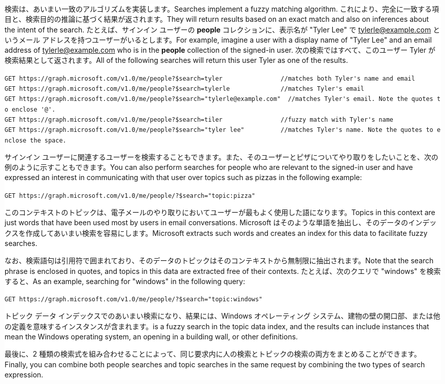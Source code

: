 <span data-ttu-id="9cda6-176">検索は、あいまい一致のアルゴリズムを実装します。</span><span class="sxs-lookup"><span data-stu-id="9cda6-176">Searches implement a fuzzy matching algorithm.</span></span> <span data-ttu-id="9cda6-177">これにより、完全に一致する項目と、検索目的の推論に基づく結果が返されます。</span><span class="sxs-lookup"><span data-stu-id="9cda6-177">They will return results based on an exact match and also on inferences about the intent of the search.</span></span> <span data-ttu-id="9cda6-178">たとえば、サインイン ユーザーの **people** コレクションに、表示名が "Tyler Lee" で tylerle@example.com というメール アドレスを持つユーザーがいるとします。</span><span class="sxs-lookup"><span data-stu-id="9cda6-178">For example, imagine a user with a display name of "Tyler Lee" and an email address of tylerle@example.com who is in the **people** collection of the signed-in user.</span></span> <span data-ttu-id="9cda6-179">次の検索ではすべて、このユーザー Tyler が検索結果として返されます。</span><span class="sxs-lookup"><span data-stu-id="9cda6-179">All of the following searches will return this user Tyler as one of the results.</span></span>

```http
GET https://graph.microsoft.com/v1.0/me/people?$search=tyler                //matches both Tyler's name and email
GET https://graph.microsoft.com/v1.0/me/people?$search=tylerle              //matches Tyler's email
GET https://graph.microsoft.com/v1.0/me/people?$search="tylerle@example.com"  //matches Tyler's email. Note the quotes to enclose '@'.
GET https://graph.microsoft.com/v1.0/me/people?$search=tiler                //fuzzy match with Tyler's name 
GET https://graph.microsoft.com/v1.0/me/people?$search="tyler lee"          //matches Tyler's name. Note the quotes to enclose the space.
```

<span data-ttu-id="9cda6-180">サインイン ユーザーに関連するユーザーを検索することもできます。また、そのユーザーとピザについてやり取りをしたいことを、次の例のように示すこともできます。</span><span class="sxs-lookup"><span data-stu-id="9cda6-180">You can also perform searches for people who are relevant to the signed-in user and have expressed an interest in communicating with that user over topics such as pizzas in the following example:</span></span>

```http
GET https://graph.microsoft.com/v1.0/me/people/?$search="topic:pizza"                
```

<span data-ttu-id="9cda6-181">このコンテキストのトピックは、電子メールのやり取りにおいてユーザーが最もよく使用した語になります。</span><span class="sxs-lookup"><span data-stu-id="9cda6-181">Topics in this context are just words that have been used most by users in email conversations.</span></span> <span data-ttu-id="9cda6-182">Microsoft はそのような単語を抽出し、そのデータのインデックスを作成してあいまい検索を容易にします。</span><span class="sxs-lookup"><span data-stu-id="9cda6-182">Microsoft extracts such words and creates an index for this data to facilitate fuzzy searches.</span></span> 

<span data-ttu-id="9cda6-183">なお、検索語句は引用符で囲まれており、そのデータのトピックはそのコンテキストから無制限に抽出されます。</span><span class="sxs-lookup"><span data-stu-id="9cda6-183">Note that the search phrase is enclosed in quotes, and topics in this data are extracted free of their contexts.</span></span> <span data-ttu-id="9cda6-184">たとえば、次のクエリで "windows" を検索すると、</span><span class="sxs-lookup"><span data-stu-id="9cda6-184">As an example, searching for "windows" in the following query:</span></span>

```http
GET https://graph.microsoft.com/v1.0/me/people/?$search="topic:windows" 
```
<span data-ttu-id="9cda6-185">トピック データ インデックスでのあいまい検索になり、結果には、Windows オペレーティング システム、建物の壁の開口部、または他の定義を意味するインスタンスが含まれます。</span><span class="sxs-lookup"><span data-stu-id="9cda6-185">is a fuzzy search in the topic data index, and the results can include instances that mean the Windows operating system, an opening in a building wall, or other definitions.</span></span>

<span data-ttu-id="9cda6-186">最後に、2 種類の検索式を組み合わせることによって、同じ要求内に人の検索とトピックの検索の両方をまとめることができます。</span><span class="sxs-lookup"><span data-stu-id="9cda6-186">Finally, you can combine both people searches and topic searches in the same request by combining the two types of search expression.</span></span>
